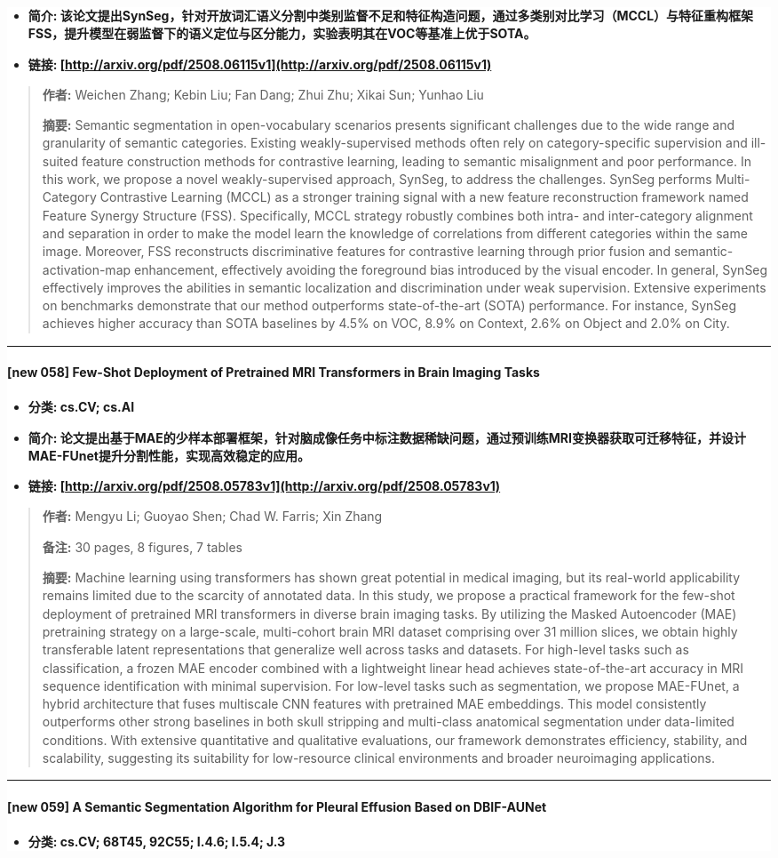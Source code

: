 - **简介: 该论文提出SynSeg，针对开放词汇语义分割中类别监督不足和特征构造问题，通过多类别对比学习（MCCL）与特征重构框架FSS，提升模型在弱监督下的语义定位与区分能力，实验表明其在VOC等基准上优于SOTA。**

- **链接: [http://arxiv.org/pdf/2508.06115v1](http://arxiv.org/pdf/2508.06115v1)**

> **作者:** Weichen Zhang; Kebin Liu; Fan Dang; Zhui Zhu; Xikai Sun; Yunhao Liu
>
> **摘要:** Semantic segmentation in open-vocabulary scenarios presents significant challenges due to the wide range and granularity of semantic categories. Existing weakly-supervised methods often rely on category-specific supervision and ill-suited feature construction methods for contrastive learning, leading to semantic misalignment and poor performance. In this work, we propose a novel weakly-supervised approach, SynSeg, to address the challenges. SynSeg performs Multi-Category Contrastive Learning (MCCL) as a stronger training signal with a new feature reconstruction framework named Feature Synergy Structure (FSS). Specifically, MCCL strategy robustly combines both intra- and inter-category alignment and separation in order to make the model learn the knowledge of correlations from different categories within the same image. Moreover, FSS reconstructs discriminative features for contrastive learning through prior fusion and semantic-activation-map enhancement, effectively avoiding the foreground bias introduced by the visual encoder. In general, SynSeg effectively improves the abilities in semantic localization and discrimination under weak supervision. Extensive experiments on benchmarks demonstrate that our method outperforms state-of-the-art (SOTA) performance. For instance, SynSeg achieves higher accuracy than SOTA baselines by 4.5\% on VOC, 8.9\% on Context, 2.6\% on Object and 2.0\% on City.
>
---
#### [new 058] Few-Shot Deployment of Pretrained MRI Transformers in Brain Imaging Tasks
- **分类: cs.CV; cs.AI**

- **简介: 论文提出基于MAE的少样本部署框架，针对脑成像任务中标注数据稀缺问题，通过预训练MRI变换器获取可迁移特征，并设计MAE-FUnet提升分割性能，实现高效稳定的应用。**

- **链接: [http://arxiv.org/pdf/2508.05783v1](http://arxiv.org/pdf/2508.05783v1)**

> **作者:** Mengyu Li; Guoyao Shen; Chad W. Farris; Xin Zhang
>
> **备注:** 30 pages, 8 figures, 7 tables
>
> **摘要:** Machine learning using transformers has shown great potential in medical imaging, but its real-world applicability remains limited due to the scarcity of annotated data. In this study, we propose a practical framework for the few-shot deployment of pretrained MRI transformers in diverse brain imaging tasks. By utilizing the Masked Autoencoder (MAE) pretraining strategy on a large-scale, multi-cohort brain MRI dataset comprising over 31 million slices, we obtain highly transferable latent representations that generalize well across tasks and datasets. For high-level tasks such as classification, a frozen MAE encoder combined with a lightweight linear head achieves state-of-the-art accuracy in MRI sequence identification with minimal supervision. For low-level tasks such as segmentation, we propose MAE-FUnet, a hybrid architecture that fuses multiscale CNN features with pretrained MAE embeddings. This model consistently outperforms other strong baselines in both skull stripping and multi-class anatomical segmentation under data-limited conditions. With extensive quantitative and qualitative evaluations, our framework demonstrates efficiency, stability, and scalability, suggesting its suitability for low-resource clinical environments and broader neuroimaging applications.
>
---
#### [new 059] A Semantic Segmentation Algorithm for Pleural Effusion Based on DBIF-AUNet
- **分类: cs.CV; 68T45, 92C55; I.4.6; I.5.4; J.3**

